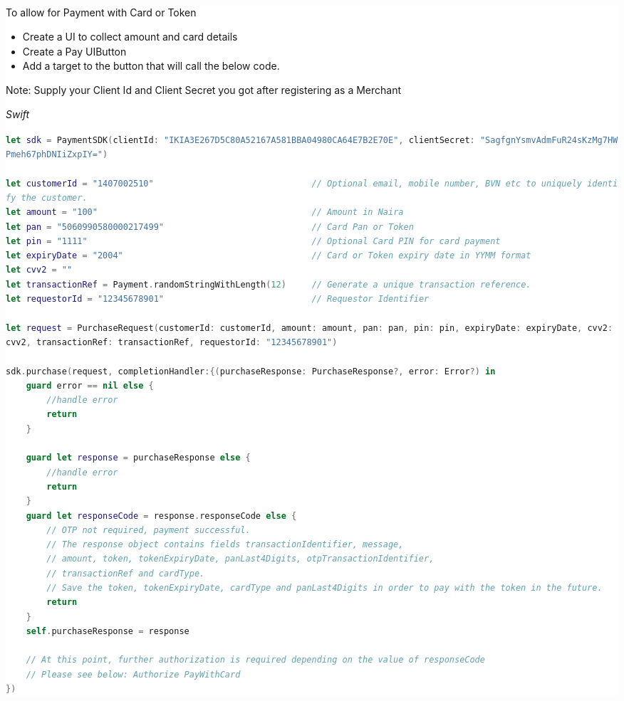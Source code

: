 To allow for Payment with Card or Token
* Create a UI to collect amount and card details
* Create a Pay UIButton
* Add a target to the button that will call the below code.

Note: Supply your Client Id and Client Secret you got after registering as a Merchant

*Swift*

```swift
let sdk = PaymentSDK(clientId: "IKIA3E267D5C80A52167A581BBA04980CA64E7B2E70E", clientSecret: "SagfgnYsmvAdmFuR24sKzMg7HWPmeh67phDNIiZxpIY=")

let customerId = "1407002510"                               // Optional email, mobile number, BVN etc to uniquely identify the customer.
let amount = "100"                                          // Amount in Naira
let pan = "5060990580000217499"                             // Card Pan or Token
let pin = "1111"                                            // Optional Card PIN for card payment
let expiryDate = "2004"                                     // Card or Token expiry date in YYMM format
let cvv2 = ""
let transactionRef = Payment.randomStringWithLength(12)     // Generate a unique transaction reference.
let requestorId = "12345678901"                             // Requestor Identifier

let request = PurchaseRequest(customerId: customerId, amount: amount, pan: pan, pin: pin, expiryDate: expiryDate, cvv2: cvv2, transactionRef: transactionRef, requestorId: "12345678901")

sdk.purchase(request, completionHandler:{(purchaseResponse: PurchaseResponse?, error: Error?) in
    guard error == nil else {
        //handle error
        return
    }

    guard let response = purchaseResponse else {
        //handle error
        return
    }
    guard let responseCode = response.responseCode else {
        // OTP not required, payment successful.
        // The response object contains fields transactionIdentifier, message,
        // amount, token, tokenExpiryDate, panLast4Digits, otpTransactionIdentifier,
        // transactionRef and cardType.
        // Save the token, tokenExpiryDate, cardType and panLast4Digits in order to pay with the token in the future.
        return
    }
    self.purchaseResponse = response

    // At this point, further authorization is required depending on the value of responseCode
    // Please see below: Authorize PayWithCard
})
```
